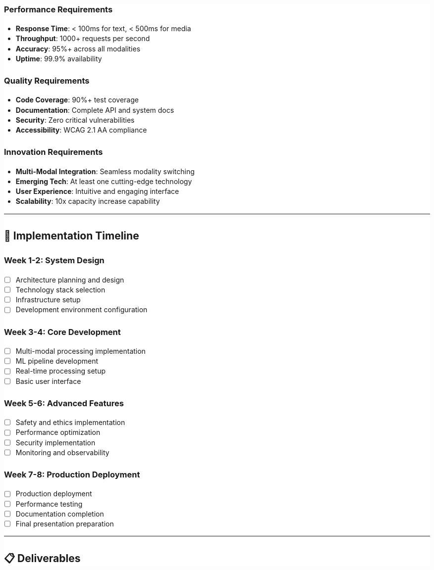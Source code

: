 ### Performance Requirements
- **Response Time**: < 100ms for text, < 500ms for media
- **Throughput**: 1000+ requests per second
- **Accuracy**: 95%+ across all modalities
- **Uptime**: 99.9% availability

### Quality Requirements
- **Code Coverage**: 90%+ test coverage
- **Documentation**: Complete API and system docs
- **Security**: Zero critical vulnerabilities
- **Accessibility**: WCAG 2.1 AA compliance

### Innovation Requirements
- **Multi-Modal Integration**: Seamless modality switching
- **Emerging Tech**: At least one cutting-edge technology
- **User Experience**: Intuitive and engaging interface
- **Scalability**: 10x capacity increase capability

---

## 🚀 Implementation Timeline

### Week 1-2: System Design
- [ ] Architecture planning and design
- [ ] Technology stack selection
- [ ] Infrastructure setup
- [ ] Development environment configuration

### Week 3-4: Core Development
- [ ] Multi-modal processing implementation
- [ ] ML pipeline development
- [ ] Real-time processing setup
- [ ] Basic user interface

### Week 5-6: Advanced Features
- [ ] Safety and ethics implementation
- [ ] Performance optimization
- [ ] Security implementation
- [ ] Monitoring and observability

### Week 7-8: Production Deployment
- [ ] Production deployment
- [ ] Performance testing
- [ ] Documentation completion
- [ ] Final presentation preparation

---

## 📋 Deliverables
